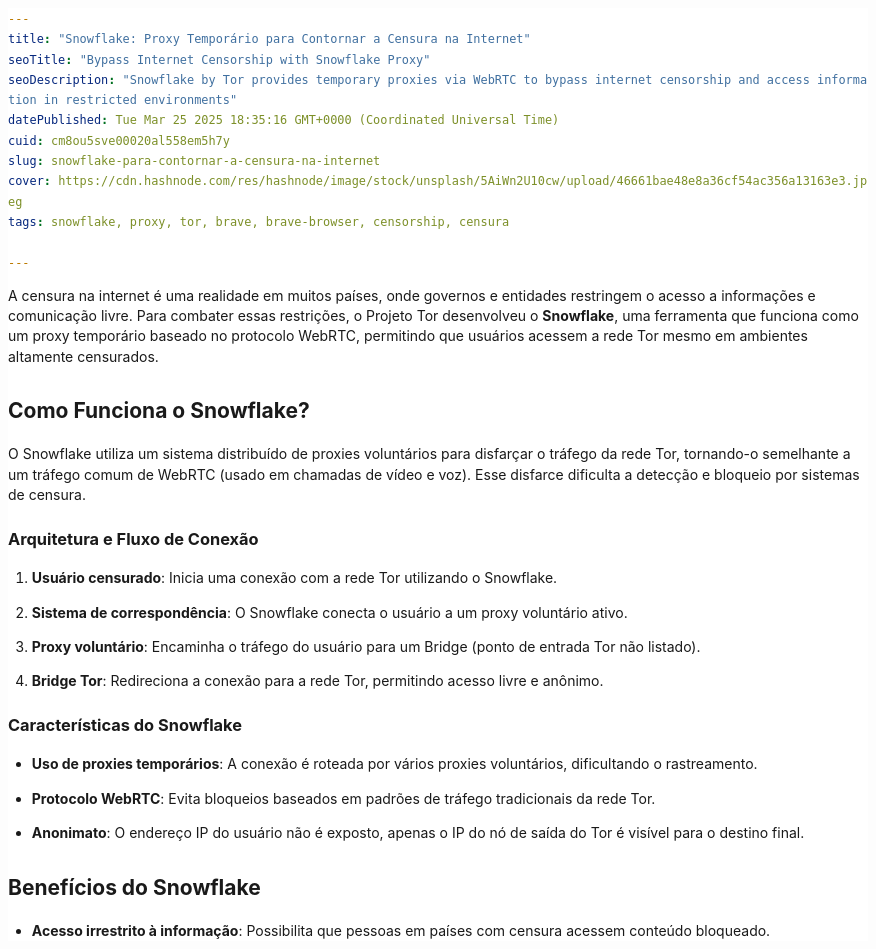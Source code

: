 ```yaml
---
title: "Snowflake: Proxy Temporário para Contornar a Censura na Internet"
seoTitle: "Bypass Internet Censorship with Snowflake Proxy"
seoDescription: "Snowflake by Tor provides temporary proxies via WebRTC to bypass internet censorship and access information in restricted environments"
datePublished: Tue Mar 25 2025 18:35:16 GMT+0000 (Coordinated Universal Time)
cuid: cm8ou5sve00020al558em5h7y
slug: snowflake-para-contornar-a-censura-na-internet
cover: https://cdn.hashnode.com/res/hashnode/image/stock/unsplash/5AiWn2U10cw/upload/46661bae48e8a36cf54ac356a13163e3.jpeg
tags: snowflake, proxy, tor, brave, brave-browser, censorship, censura

---
```


A censura na internet é uma realidade em muitos países, onde governos e entidades restringem o acesso a informações e comunicação livre. Para combater essas restrições, o Projeto Tor desenvolveu o **Snowflake**, uma ferramenta que funciona como um proxy temporário baseado no protocolo WebRTC, permitindo que usuários acessem a rede Tor mesmo em ambientes altamente censurados.

## Como Funciona o Snowflake?

O Snowflake utiliza um sistema distribuído de proxies voluntários para disfarçar o tráfego da rede Tor, tornando-o semelhante a um tráfego comum de WebRTC (usado em chamadas de vídeo e voz). Esse disfarce dificulta a detecção e bloqueio por sistemas de censura.

### Arquitetura e Fluxo de Conexão

1. **Usuário censurado**: Inicia uma conexão com a rede Tor utilizando o Snowflake.
    
2. **Sistema de correspondência**: O Snowflake conecta o usuário a um proxy voluntário ativo.
    
3. **Proxy voluntário**: Encaminha o tráfego do usuário para um Bridge (ponto de entrada Tor não listado).
    
4. **Bridge Tor**: Redireciona a conexão para a rede Tor, permitindo acesso livre e anônimo.
    

### Características do Snowflake

* **Uso de proxies temporários**: A conexão é roteada por vários proxies voluntários, dificultando o rastreamento.
    
* **Protocolo WebRTC**: Evita bloqueios baseados em padrões de tráfego tradicionais da rede Tor.
    
* **Anonimato**: O endereço IP do usuário não é exposto, apenas o IP do nó de saída do Tor é visível para o destino final.
    

## Benefícios do Snowflake

* **Acesso irrestrito à informação**: Possibilita que pessoas em países com censura acessem conteúdo bloqueado.
    